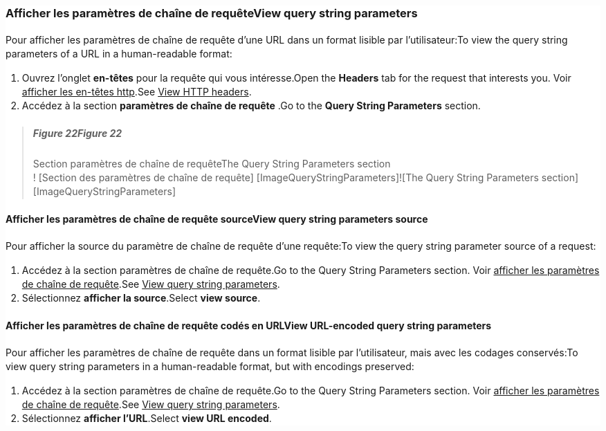 ### <span data-ttu-id="6454e-344">Afficher les paramètres de chaîne de requête</span><span class="sxs-lookup"><span data-stu-id="6454e-344">View query string parameters</span></span>   

<span data-ttu-id="6454e-345">Pour afficher les paramètres de chaîne de requête d’une URL dans un format lisible par l’utilisateur:</span><span class="sxs-lookup"><span data-stu-id="6454e-345">To view the query string parameters of a URL in a human-readable format:</span></span>  

1.  <span data-ttu-id="6454e-346">Ouvrez l’onglet **en-têtes** pour la requête qui vous intéresse.</span><span class="sxs-lookup"><span data-stu-id="6454e-346">Open the **Headers** tab for the request that interests you.</span></span>  <span data-ttu-id="6454e-347">Voir [afficher les en-têtes http](#view-http-headers).</span><span class="sxs-lookup"><span data-stu-id="6454e-347">See [View HTTP headers](#view-http-headers).</span></span>  
1.  <span data-ttu-id="6454e-348">Accédez à la section **paramètres de chaîne de requête** .</span><span class="sxs-lookup"><span data-stu-id="6454e-348">Go to the **Query String Parameters** section.</span></span>  

> ##### <span data-ttu-id="6454e-349">Figure 22</span><span class="sxs-lookup"><span data-stu-id="6454e-349">Figure 22</span></span>  
> <span data-ttu-id="6454e-350">Section paramètres de chaîne de requête</span><span class="sxs-lookup"><span data-stu-id="6454e-350">The Query String Parameters section</span></span>  
> <span data-ttu-id="6454e-351">! [Section des paramètres de chaîne de requête] [ImageQueryStringParameters]</span><span class="sxs-lookup"><span data-stu-id="6454e-351">![The Query String Parameters section][ImageQueryStringParameters]</span></span>  

#### <span data-ttu-id="6454e-352">Afficher les paramètres de chaîne de requête source</span><span class="sxs-lookup"><span data-stu-id="6454e-352">View query string parameters source</span></span>   

<span data-ttu-id="6454e-353">Pour afficher la source du paramètre de chaîne de requête d’une requête:</span><span class="sxs-lookup"><span data-stu-id="6454e-353">To view the query string parameter source of a request:</span></span>  

1.  <span data-ttu-id="6454e-354">Accédez à la section paramètres de chaîne de requête.</span><span class="sxs-lookup"><span data-stu-id="6454e-354">Go to the Query String Parameters section.</span></span>  <span data-ttu-id="6454e-355">Voir [afficher les paramètres de chaîne de requête](#view-query-string-parameters).</span><span class="sxs-lookup"><span data-stu-id="6454e-355">See [View query string parameters](#view-query-string-parameters).</span></span>  
1.  <span data-ttu-id="6454e-356">Sélectionnez **afficher la source**.</span><span class="sxs-lookup"><span data-stu-id="6454e-356">Select **view source**.</span></span>  

#### <span data-ttu-id="6454e-357">Afficher les paramètres de chaîne de requête codés en URL</span><span class="sxs-lookup"><span data-stu-id="6454e-357">View URL-encoded query string parameters</span></span>   

<span data-ttu-id="6454e-358">Pour afficher les paramètres de chaîne de requête dans un format lisible par l’utilisateur, mais avec les codages conservés:</span><span class="sxs-lookup"><span data-stu-id="6454e-358">To view query string parameters in a human-readable format, but with encodings preserved:</span></span>  

1.  <span data-ttu-id="6454e-359">Accédez à la section paramètres de chaîne de requête.</span><span class="sxs-lookup"><span data-stu-id="6454e-359">Go to the Query String Parameters section.</span></span>  <span data-ttu-id="6454e-360">Voir [afficher les paramètres de chaîne de requête](#view-query-string-parameters).</span><span class="sxs-lookup"><span data-stu-id="6454e-360">See [View query string parameters](#view-query-string-parameters).</span></span>  
1.  <span data-ttu-id="6454e-361">Sélectionnez **afficher l’URL**.</span><span class="sxs-lookup"><span data-stu-id="6454e-361">Select **view URL encoded**.</span></span>  
